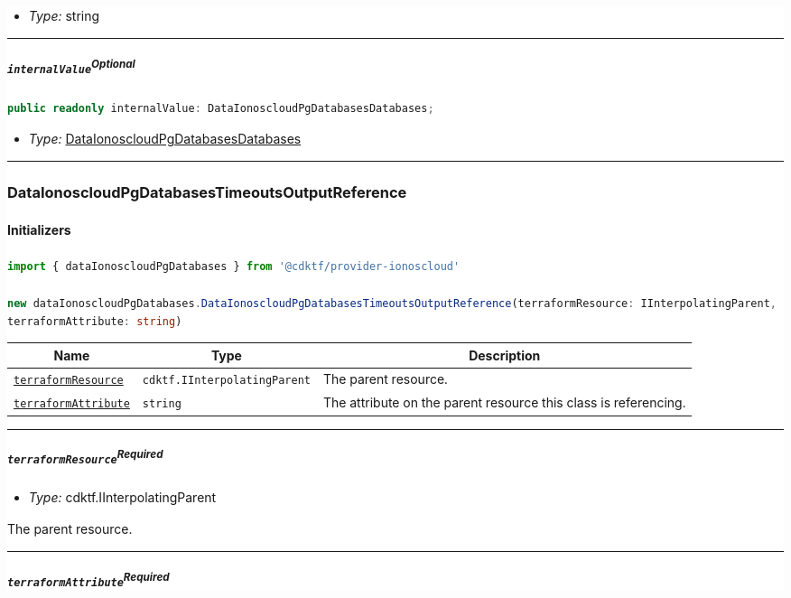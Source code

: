 - *Type:* string

---

##### `internalValue`<sup>Optional</sup> <a name="internalValue" id="@cdktf/provider-ionoscloud.dataIonoscloudPgDatabases.DataIonoscloudPgDatabasesDatabasesOutputReference.property.internalValue"></a>

```typescript
public readonly internalValue: DataIonoscloudPgDatabasesDatabases;
```

- *Type:* <a href="#@cdktf/provider-ionoscloud.dataIonoscloudPgDatabases.DataIonoscloudPgDatabasesDatabases">DataIonoscloudPgDatabasesDatabases</a>

---


### DataIonoscloudPgDatabasesTimeoutsOutputReference <a name="DataIonoscloudPgDatabasesTimeoutsOutputReference" id="@cdktf/provider-ionoscloud.dataIonoscloudPgDatabases.DataIonoscloudPgDatabasesTimeoutsOutputReference"></a>

#### Initializers <a name="Initializers" id="@cdktf/provider-ionoscloud.dataIonoscloudPgDatabases.DataIonoscloudPgDatabasesTimeoutsOutputReference.Initializer"></a>

```typescript
import { dataIonoscloudPgDatabases } from '@cdktf/provider-ionoscloud'

new dataIonoscloudPgDatabases.DataIonoscloudPgDatabasesTimeoutsOutputReference(terraformResource: IInterpolatingParent, terraformAttribute: string)
```

| **Name** | **Type** | **Description** |
| --- | --- | --- |
| <code><a href="#@cdktf/provider-ionoscloud.dataIonoscloudPgDatabases.DataIonoscloudPgDatabasesTimeoutsOutputReference.Initializer.parameter.terraformResource">terraformResource</a></code> | <code>cdktf.IInterpolatingParent</code> | The parent resource. |
| <code><a href="#@cdktf/provider-ionoscloud.dataIonoscloudPgDatabases.DataIonoscloudPgDatabasesTimeoutsOutputReference.Initializer.parameter.terraformAttribute">terraformAttribute</a></code> | <code>string</code> | The attribute on the parent resource this class is referencing. |

---

##### `terraformResource`<sup>Required</sup> <a name="terraformResource" id="@cdktf/provider-ionoscloud.dataIonoscloudPgDatabases.DataIonoscloudPgDatabasesTimeoutsOutputReference.Initializer.parameter.terraformResource"></a>

- *Type:* cdktf.IInterpolatingParent

The parent resource.

---

##### `terraformAttribute`<sup>Required</sup> <a name="terraformAttribute" id="@cdktf/provider-ionoscloud.dataIonoscloudPgDatabases.DataIonoscloudPgDatabasesTimeoutsOutputReference.Initializer.parameter.terraformAttribute"></a>
